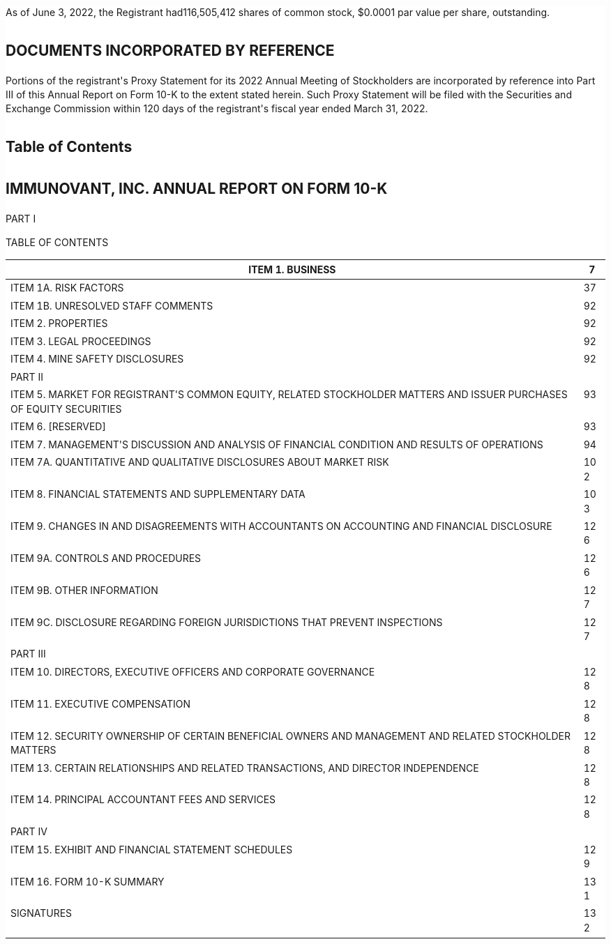 As of June 3, 2022, the Registrant had116,505,412 shares of common stock, $0.0001 par value per share, outstanding.

DOCUMENTS INCORPORATED BY REFERENCE
-----------------------------------

Portions of the registrant's Proxy Statement for its 2022 Annual Meeting of Stockholders are incorporated by reference into Part III of this Annual Report on Form 10-K to the extent stated herein. Such Proxy Statement will be filed with the Securities and Exchange Commission within 120 days of the registrant's fiscal year ended March 31, 2022.

Table of Contents
-----------------

IMMUNOVANT, INC. ANNUAL REPORT ON FORM 10-K
-------------------------------------------

PART I

TABLE OF CONTENTS

| ITEM 1. BUSINESS | 7 |
| --- | --- |
| ITEM 1A. RISK FACTORS | 37 |
| ITEM 1B. UNRESOLVED STAFF COMMENTS | 92 |
| ITEM 2. PROPERTIES | 92 |
| ITEM 3. LEGAL PROCEEDINGS | 92 |
| ITEM 4. MINE SAFETY DISCLOSURES | 92 |
| PART II | |
| ITEM 5. MARKET FOR REGISTRANT'S COMMON EQUITY, RELATED STOCKHOLDER MATTERS AND ISSUER PURCHASES OF EQUITY SECURITIES | 93 |
| ITEM 6. [RESERVED] | 93 |
| ITEM 7. MANAGEMENT'S DISCUSSION AND ANALYSIS OF FINANCIAL CONDITION AND RESULTS OF OPERATIONS | 94 |
| ITEM 7A. QUANTITATIVE AND QUALITATIVE DISCLOSURES ABOUT MARKET RISK | 102 |
| ITEM 8. FINANCIAL STATEMENTS AND SUPPLEMENTARY DATA | 103 |
| ITEM 9. CHANGES IN AND DISAGREEMENTS WITH ACCOUNTANTS ON ACCOUNTING AND FINANCIAL DISCLOSURE | 126 |
| ITEM 9A. CONTROLS AND PROCEDURES | 126 |
| ITEM 9B. OTHER INFORMATION | 127 |
| ITEM 9C. DISCLOSURE REGARDING FOREIGN JURISDICTIONS THAT PREVENT INSPECTIONS | 127 |
| PART III | |
| ITEM 10. DIRECTORS, EXECUTIVE OFFICERS AND CORPORATE GOVERNANCE | 128 |
| ITEM 11. EXECUTIVE COMPENSATION | 128 |
| ITEM 12. SECURITY OWNERSHIP OF CERTAIN BENEFICIAL OWNERS AND MANAGEMENT AND RELATED STOCKHOLDER MATTERS | 128 |
| ITEM 13. CERTAIN RELATIONSHIPS AND RELATED TRANSACTIONS, AND DIRECTOR INDEPENDENCE | 128 |
| ITEM 14. PRINCIPAL ACCOUNTANT FEES AND SERVICES | 128 |
| PART IV | |
| ITEM 15. EXHIBIT AND FINANCIAL STATEMENT SCHEDULES | 129 |
| ITEM 16. FORM 10-K SUMMARY | 131 |
| SIGNATURES | 132 |
